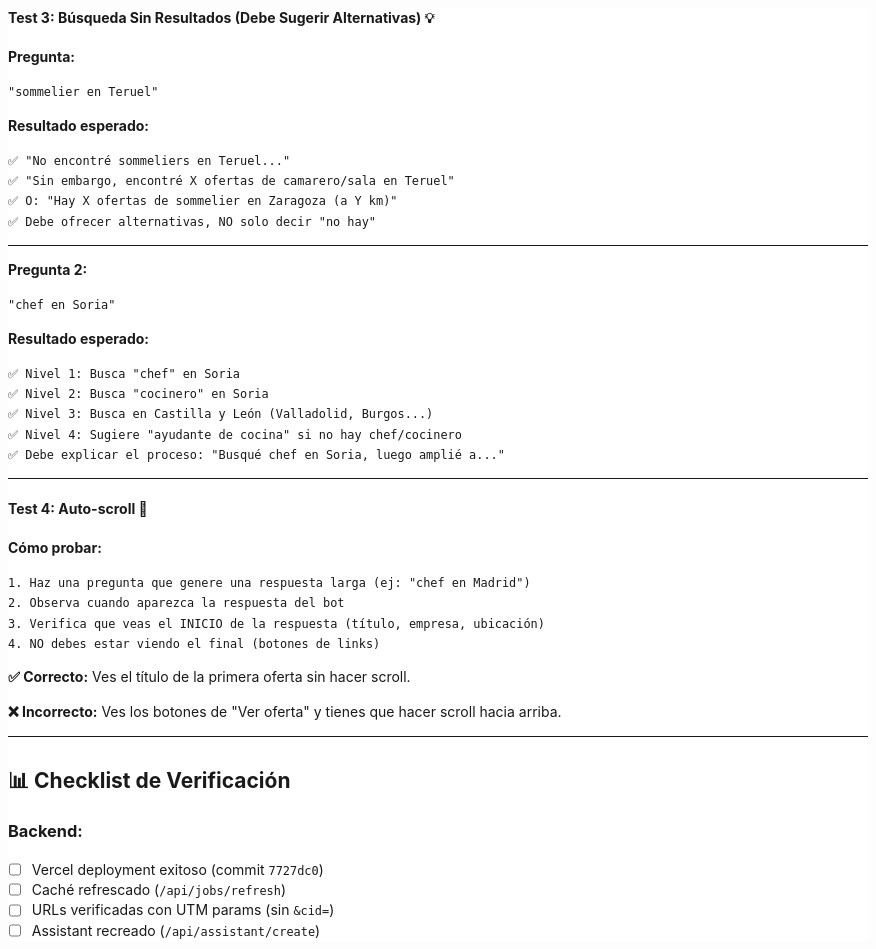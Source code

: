 #### **Test 3: Búsqueda Sin Resultados (Debe Sugerir Alternativas)** 💡

**Pregunta:**
```
"sommelier en Teruel"
```

**Resultado esperado:**
```
✅ "No encontré sommeliers en Teruel..."
✅ "Sin embargo, encontré X ofertas de camarero/sala en Teruel"
✅ O: "Hay X ofertas de sommelier en Zaragoza (a Y km)"
✅ Debe ofrecer alternativas, NO solo decir "no hay"
```

---

**Pregunta 2:**
```
"chef en Soria"
```

**Resultado esperado:**
```
✅ Nivel 1: Busca "chef" en Soria
✅ Nivel 2: Busca "cocinero" en Soria
✅ Nivel 3: Busca en Castilla y León (Valladolid, Burgos...)
✅ Nivel 4: Sugiere "ayudante de cocina" si no hay chef/cocinero
✅ Debe explicar el proceso: "Busqué chef en Soria, luego amplié a..."
```

---

#### **Test 4: Auto-scroll** 📜

**Cómo probar:**
```
1. Haz una pregunta que genere una respuesta larga (ej: "chef en Madrid")
2. Observa cuando aparezca la respuesta del bot
3. Verifica que veas el INICIO de la respuesta (título, empresa, ubicación)
4. NO debes estar viendo el final (botones de links)
```

**✅ Correcto:** Ves el título de la primera oferta sin hacer scroll.

**❌ Incorrecto:** Ves los botones de "Ver oferta" y tienes que hacer scroll hacia arriba.

---

## 📊 **Checklist de Verificación**

### **Backend:**
- [ ] Vercel deployment exitoso (commit `7727dc0`)
- [ ] Caché refrescado (`/api/jobs/refresh`)
- [ ] URLs verificadas con UTM params (sin `&cid=`)
- [ ] Assistant recreado (`/api/assistant/create`)
